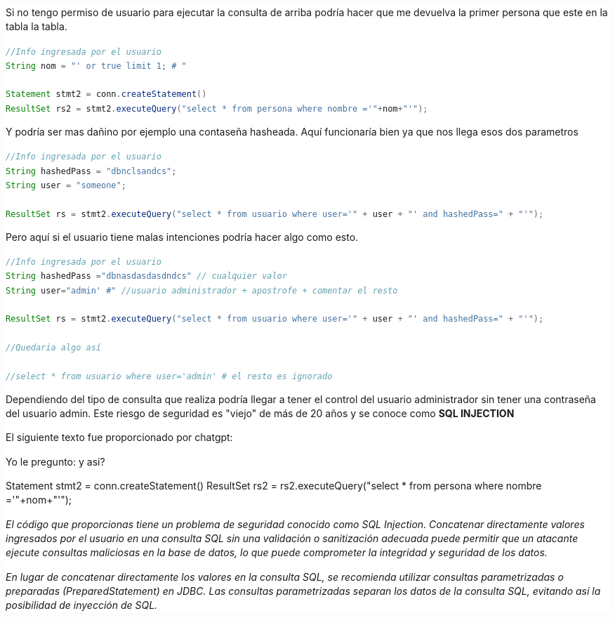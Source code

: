 Si no tengo permiso de usuario para ejecutar la consulta de arriba podría hacer que me devuelva la primer persona que este en la tabla la tabla.
```java
//Info ingresada por el usuario
String nom = "' or true limit 1; # "

Statement stmt2 = conn.createStatement()
ResultSet rs2 = stmt2.executeQuery("select * from persona where nombre ='"+nom+"'");

```
Y podría ser mas dañino por ejemplo una contaseña hasheada. Aquí funcionaría bien ya que nos llega esos dos parametros
```java
//Info ingresada por el usuario
String hashedPass = "dbnclsandcs";
String user = "someone";

ResultSet rs = stmt2.executeQuery("select * from usuario where user='" + user + "' and hashedPass=" + "'");
```
Pero aquí si el usuario tiene malas intenciones podría hacer algo como esto.
```java
//Info ingresada por el usuario
String hashedPass ="dbnasdasdasdndcs" // cualquier valor
String user="admin' #" //usuario administrador + apostrofe + comentar el resto

ResultSet rs = stmt2.executeQuery("select * from usuario where user='" + user + "' and hashedPass=" + "'");

//Quedaria algo así

//select * from usuario where user='admin' # el resto es ignorado

```
Dependiendo del tipo de consulta que realiza podría llegar a tener el control del usuario administrador sin tener una contraseña del usuario admin. Este riesgo de seguridad es "viejo" de más de 20 años y se conoce como <b>SQL INJECTION</b>

El siguiente texto fue proporcionado por chatgpt:

Yo le pregunto: y asi?

Statement stmt2 = conn.createStatement()
ResultSet rs2 = rs2.executeQuery("select * from persona where nombre ='"+nom+"'");

<em>El código que proporcionas tiene un problema de seguridad conocido como SQL Injection. Concatenar directamente valores ingresados por el usuario en una consulta SQL sin una validación o sanitización adecuada puede permitir que un atacante ejecute consultas maliciosas en la base de datos, lo que puede comprometer la integridad y seguridad de los datos.

En lugar de concatenar directamente los valores en la consulta SQL, se recomienda utilizar consultas parametrizadas o preparadas (PreparedStatement) en JDBC. Las consultas parametrizadas separan los datos de la consulta SQL, evitando así la posibilidad de inyección de SQL.</em>

